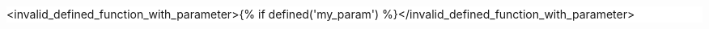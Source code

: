 <invalid_defined_function_with_parameter>{% if defined('my_param') %}</invalid_defined_function_with_parameter>